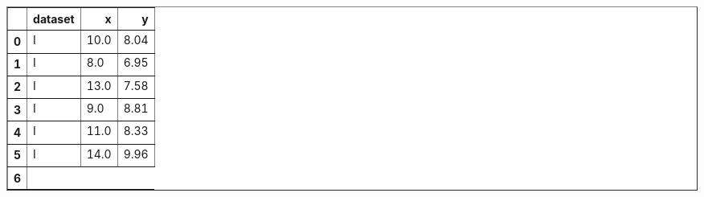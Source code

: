 


<div markdown="0">
<div>
<style scoped>
    .dataframe tbody tr th:only-of-type {
        vertical-align: middle;
    }

    .dataframe tbody tr th {
        vertical-align: top;
    }

    .dataframe thead th {
        text-align: right;
    }
</style>
<table border="1" class="dataframe">
  <thead>
    <tr style="text-align: right;">
      <th></th>
      <th>dataset</th>
      <th>x</th>
      <th>y</th>
    </tr>
  </thead>
  <tbody>
    <tr>
      <th>0</th>
      <td>I</td>
      <td>10.0</td>
      <td>8.04</td>
    </tr>
    <tr>
      <th>1</th>
      <td>I</td>
      <td>8.0</td>
      <td>6.95</td>
    </tr>
    <tr>
      <th>2</th>
      <td>I</td>
      <td>13.0</td>
      <td>7.58</td>
    </tr>
    <tr>
      <th>3</th>
      <td>I</td>
      <td>9.0</td>
      <td>8.81</td>
    </tr>
    <tr>
      <th>4</th>
      <td>I</td>
      <td>11.0</td>
      <td>8.33</td>
    </tr>
    <tr>
      <th>5</th>
      <td>I</td>
      <td>14.0</td>
      <td>9.96</td>
    </tr>
    <tr>
      <th>6</th>